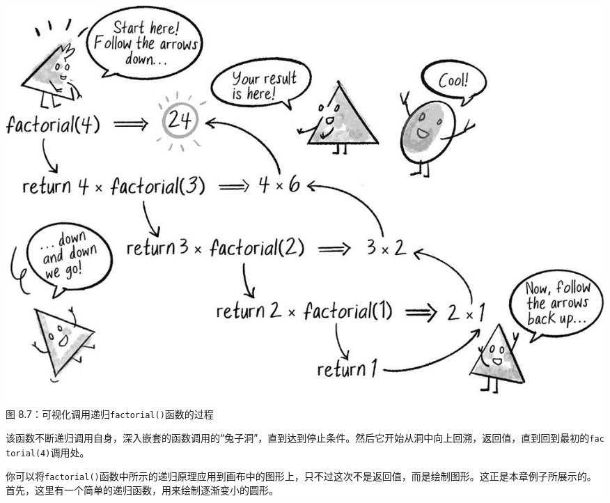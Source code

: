 ![Image](img/pg444_Image_685.jpg)

图 8.7：可视化调用递归`factorial()`函数的过程

该函数不断递归调用自身，深入嵌套的函数调用的“兔子洞”，直到达到停止条件。然后它开始从洞中向上回溯，返回值，直到回到最初的`factorial(4)`调用处。

你可以将`factorial()`函数中所示的递归原理应用到画布中的图形上，只不过这次不是返回值，而是绘制图形。这正是本章例子所展示的。首先，这里有一个简单的递归函数，用来绘制逐渐变小的圆形。
